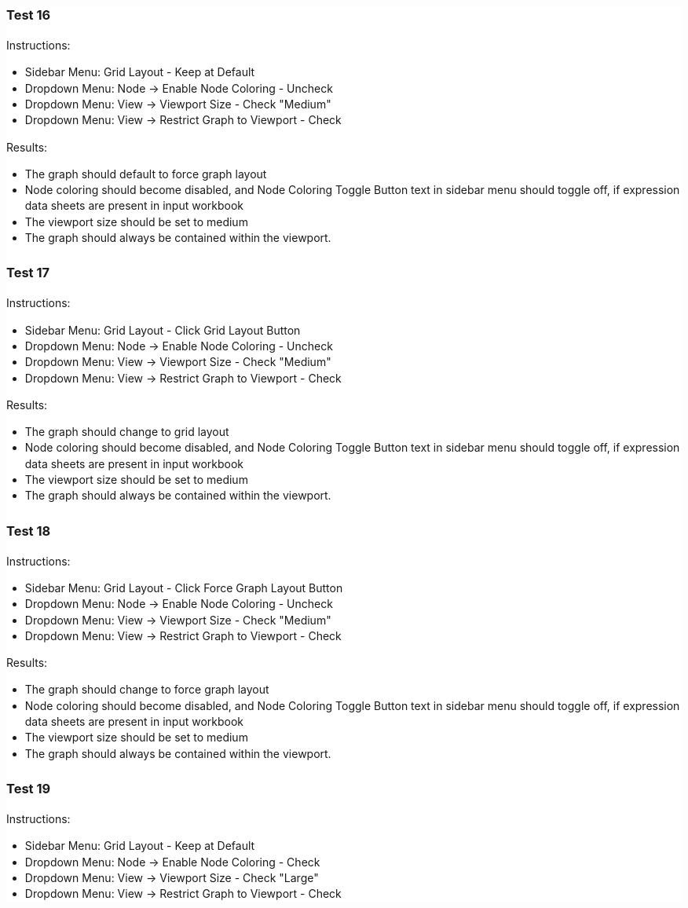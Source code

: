 ### Test 16

Instructions:

- Sidebar Menu: Grid Layout - Keep at Default
- Dropdown Menu: Node -> Enable Node Coloring - Uncheck
- Dropdown Menu: View -> Viewport Size - Check "Medium"
- Dropdown Menu: View -> Restrict Graph to Viewport - Check

Results:

- The graph should default to force graph layout
- Node coloring should become disabled, and Node Coloring Toggle Button text in sidebar menu should toggle off, if expression data sheets are present in input workbook
- The viewport size should be set to medium
- The graph should always be contained within the viewport.

### Test 17

Instructions:

- Sidebar Menu: Grid Layout - Click Grid Layout Button
- Dropdown Menu: Node -> Enable Node Coloring - Uncheck
- Dropdown Menu: View -> Viewport Size - Check "Medium"
- Dropdown Menu: View -> Restrict Graph to Viewport - Check

Results:

- The graph should change to grid layout
- Node coloring should become disabled, and Node Coloring Toggle Button text in sidebar menu should toggle off, if expression data sheets are present in input workbook
- The viewport size should be set to medium
- The graph should always be contained within the viewport.

### Test 18

Instructions:

- Sidebar Menu: Grid Layout - Click Force Graph Layout Button
- Dropdown Menu: Node -> Enable Node Coloring - Uncheck
- Dropdown Menu: View -> Viewport Size - Check "Medium"
- Dropdown Menu: View -> Restrict Graph to Viewport - Check

Results:

- The graph should change to force graph layout
- Node coloring should become disabled, and Node Coloring Toggle Button text in sidebar menu should toggle off, if expression data sheets are present in input workbook
- The viewport size should be set to medium
- The graph should always be contained within the viewport.

### Test 19

Instructions:

- Sidebar Menu: Grid Layout - Keep at Default
- Dropdown Menu: Node -> Enable Node Coloring - Check
- Dropdown Menu: View -> Viewport Size - Check "Large"
- Dropdown Menu: View -> Restrict Graph to Viewport - Check
